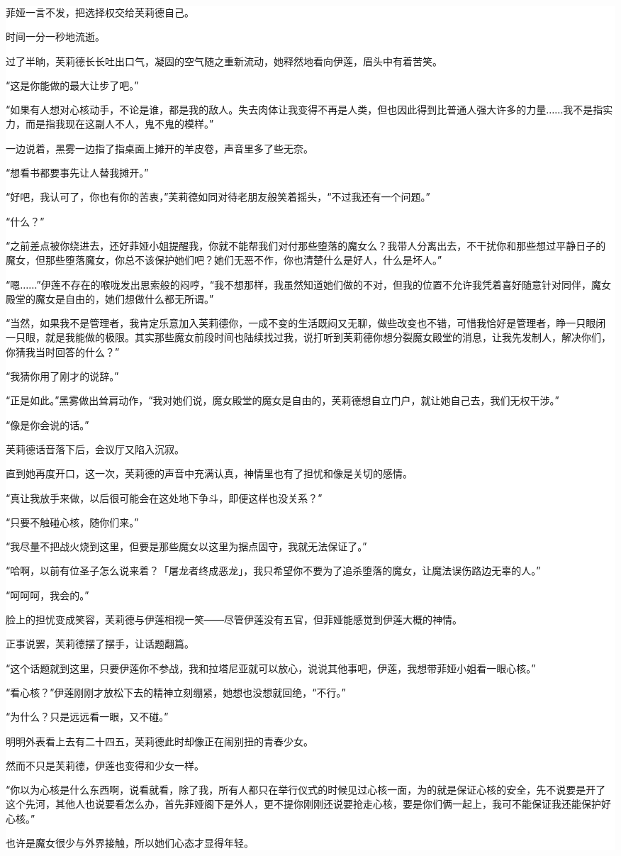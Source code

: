 菲娅一言不发，把选择权交给芙莉德自己。

时间一分一秒地流逝。

过了半晌，芙莉德长长吐出口气，凝固的空气随之重新流动，她释然地看向伊莲，眉头中有着苦笑。

“这是你能做的最大让步了吧。”

“如果有人想对心核动手，不论是谁，都是我的敌人。失去肉体让我变得不再是人类，但也因此得到比普通人强大许多的力量……我不是指实力，而是指我现在这副人不人，鬼不鬼的模样。”

一边说着，黑雾一边指了指桌面上摊开的羊皮卷，声音里多了些无奈。

“想看书都要事先让人替我摊开。”

“好吧，我认可了，你也有你的苦衷，”芙莉德如同对待老朋友般笑着摇头，“不过我还有一个问题。”

“什么？”

“之前差点被你绕进去，还好菲娅小姐提醒我，你就不能帮我们对付那些堕落的魔女么？我带人分离出去，不干扰你和那些想过平静日子的魔女，但那些堕落魔女，你总不该保护她们吧？她们无恶不作，你也清楚什么是好人，什么是坏人。”

“嗯……”伊莲不存在的喉咙发出思索般的闷哼，“我不想那样，我虽然知道她们做的不对，但我的位置不允许我凭着喜好随意针对同伴，魔女殿堂的魔女是自由的，她们想做什么都无所谓。”

“当然，如果我不是管理者，我肯定乐意加入芙莉德你，一成不变的生活既闷又无聊，做些改变也不错，可惜我恰好是管理者，睁一只眼闭一只眼，就是我能做的极限。其实那些魔女前段时间也陆续找过我，说打听到芙莉德你想分裂魔女殿堂的消息，让我先发制人，解决你们，你猜我当时回答的什么？”

“我猜你用了刚才的说辞。”

“正是如此。”黑雾做出耸肩动作，“我对她们说，魔女殿堂的魔女是自由的，芙莉德想自立门户，就让她自己去，我们无权干涉。”

“像是你会说的话。”

芙莉德话音落下后，会议厅又陷入沉寂。

直到她再度开口，这一次，芙莉德的声音中充满认真，神情里也有了担忧和像是关切的感情。

“真让我放手来做，以后很可能会在这处地下争斗，即便这样也没关系？”

“只要不触碰心核，随你们来。”

“我尽量不把战火烧到这里，但要是那些魔女以这里为据点固守，我就无法保证了。”

“哈啊，以前有位圣子怎么说来着？「屠龙者终成恶龙」，我只希望你不要为了追杀堕落的魔女，让魔法误伤路边无辜的人。”

“呵呵呵，我会的。”

脸上的担忧变成笑容，芙莉德与伊莲相视一笑——尽管伊莲没有五官，但菲娅能感觉到伊莲大概的神情。

正事说罢，芙莉德摆了摆手，让话题翻篇。

“这个话题就到这里，只要伊莲你不参战，我和拉塔尼亚就可以放心，说说其他事吧，伊莲，我想带菲娅小姐看一眼心核。”

“看心核？”伊莲刚刚才放松下去的精神立刻绷紧，她想也没想就回绝，“不行。”

“为什么？只是远远看一眼，又不碰。”

明明外表看上去有二十四五，芙莉德此时却像正在闹别扭的青春少女。

然而不只是芙莉德，伊莲也变得和少女一样。

“你以为心核是什么东西啊，说看就看，除了我，所有人都只在举行仪式的时候见过心核一面，为的就是保证心核的安全，先不说要是开了这个先河，其他人也说要看怎么办，首先菲娅阁下是外人，更不提你刚刚还说要抢走心核，要是你们俩一起上，我可不能保证我还能保护好心核。”

也许是魔女很少与外界接触，所以她们心态才显得年轻。
